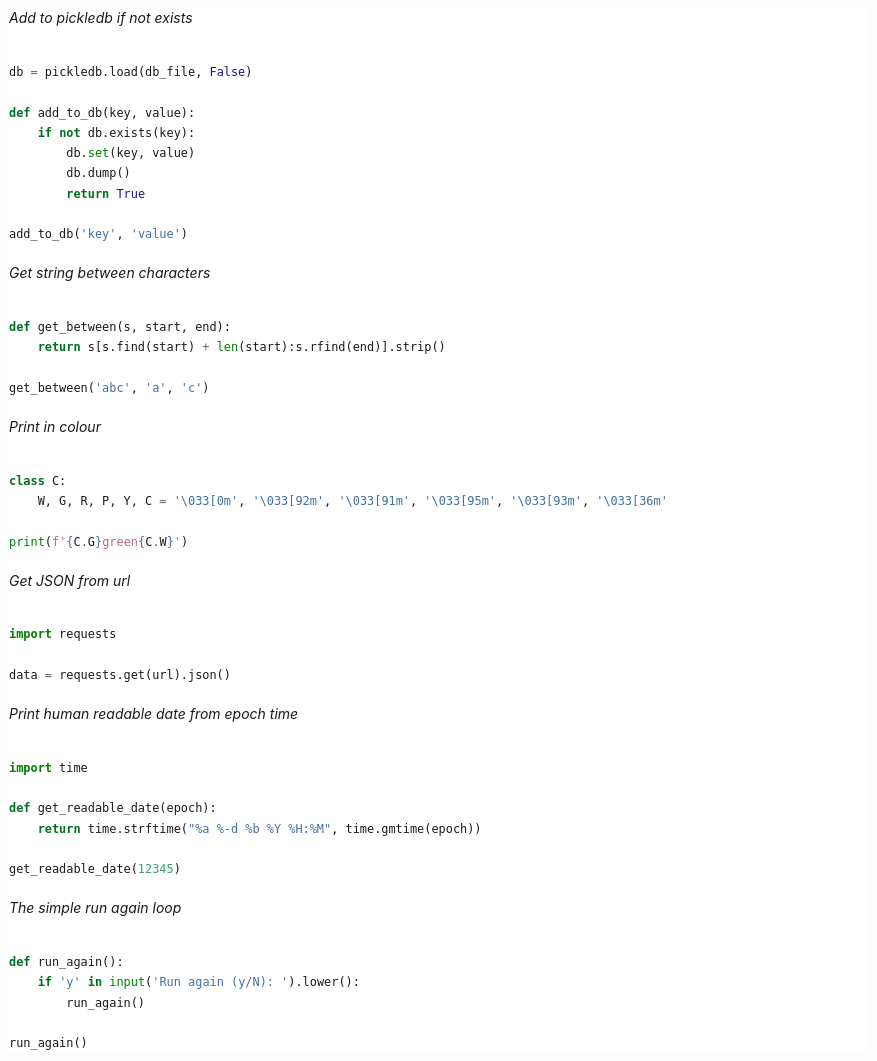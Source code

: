 
###### Add to pickledb if not exists
```python
db = pickledb.load(db_file, False)

def add_to_db(key, value):
    if not db.exists(key):
        db.set(key, value)
        db.dump()
        return True

add_to_db('key', 'value')
```

###### Get string between characters
```python
def get_between(s, start, end):
    return s[s.find(start) + len(start):s.rfind(end)].strip()

get_between('abc', 'a', 'c')
```

###### Print in colour
```python
class C:
    W, G, R, P, Y, C = '\033[0m', '\033[92m', '\033[91m', '\033[95m', '\033[93m', '\033[36m'

print(f'{C.G}green{C.W}')
```

###### Get JSON from url
```python
import requests

data = requests.get(url).json()
```

###### Print human readable date from epoch time
```python
import time

def get_readable_date(epoch):
    return time.strftime("%a %-d %b %Y %H:%M", time.gmtime(epoch))

get_readable_date(12345)
```

###### The simple run again loop
```python
def run_again():
    if 'y' in input('Run again (y/N): ').lower():
        run_again()

run_again()
```
